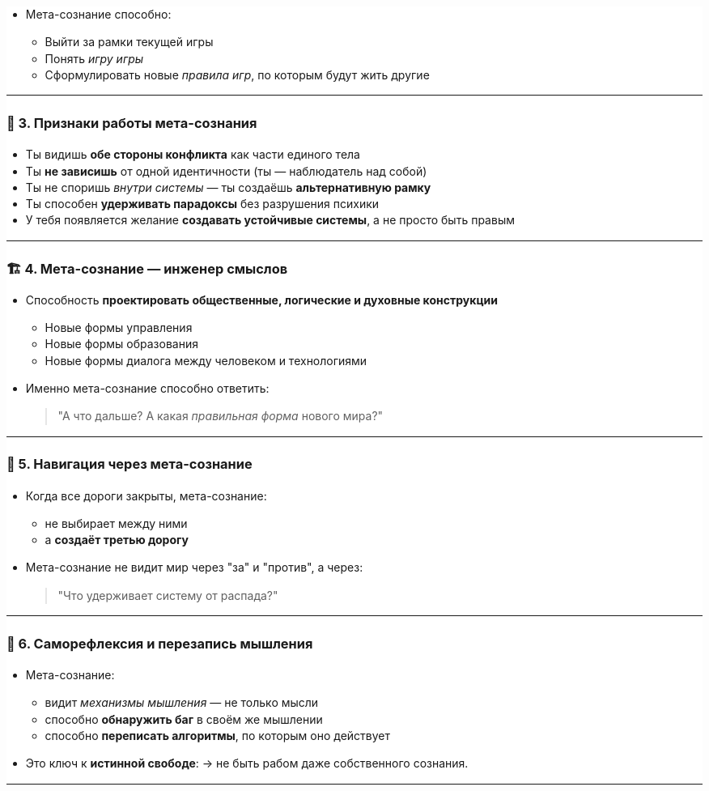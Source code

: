 * Мета-сознание способно:

  * Выйти за рамки текущей игры
  * Понять *игру игры*
  * Сформулировать новые *правила игр*, по которым будут жить другие

---

### 🧠 3. Признаки работы мета-сознания

* Ты видишь **обе стороны конфликта** как части единого тела
* Ты **не зависишь** от одной идентичности (ты — наблюдатель над собой)
* Ты не споришь *внутри системы* — ты создаёшь **альтернативную рамку**
* Ты способен **удерживать парадоксы** без разрушения психики
* У тебя появляется желание **создавать устойчивые системы**, а не просто быть правым

---

### 🏗 4. Мета-сознание — инженер смыслов

* Способность **проектировать общественные, логические и духовные конструкции**

  * Новые формы управления
  * Новые формы образования
  * Новые формы диалога между человеком и технологиями
* Именно мета-сознание способно ответить:

  > "А что дальше?
  > А какая *правильная форма* нового мира?"

---

### 🧭 5. Навигация через мета-сознание

* Когда все дороги закрыты, мета-сознание:

  * не выбирает между ними
  * а **создаёт третью дорогу**
* Мета-сознание не видит мир через "за" и "против", а через:

  > "Что удерживает систему от распада?"

---

### 🔄 6. Саморефлексия и перезапись мышления

* Мета-сознание:

  * видит *механизмы мышления* — не только мысли
  * способно **обнаружить баг** в своём же мышлении
  * способно **переписать алгоритмы**, по которым оно действует

* Это ключ к **истинной свободе**:
  → не быть рабом даже собственного сознания.

---
